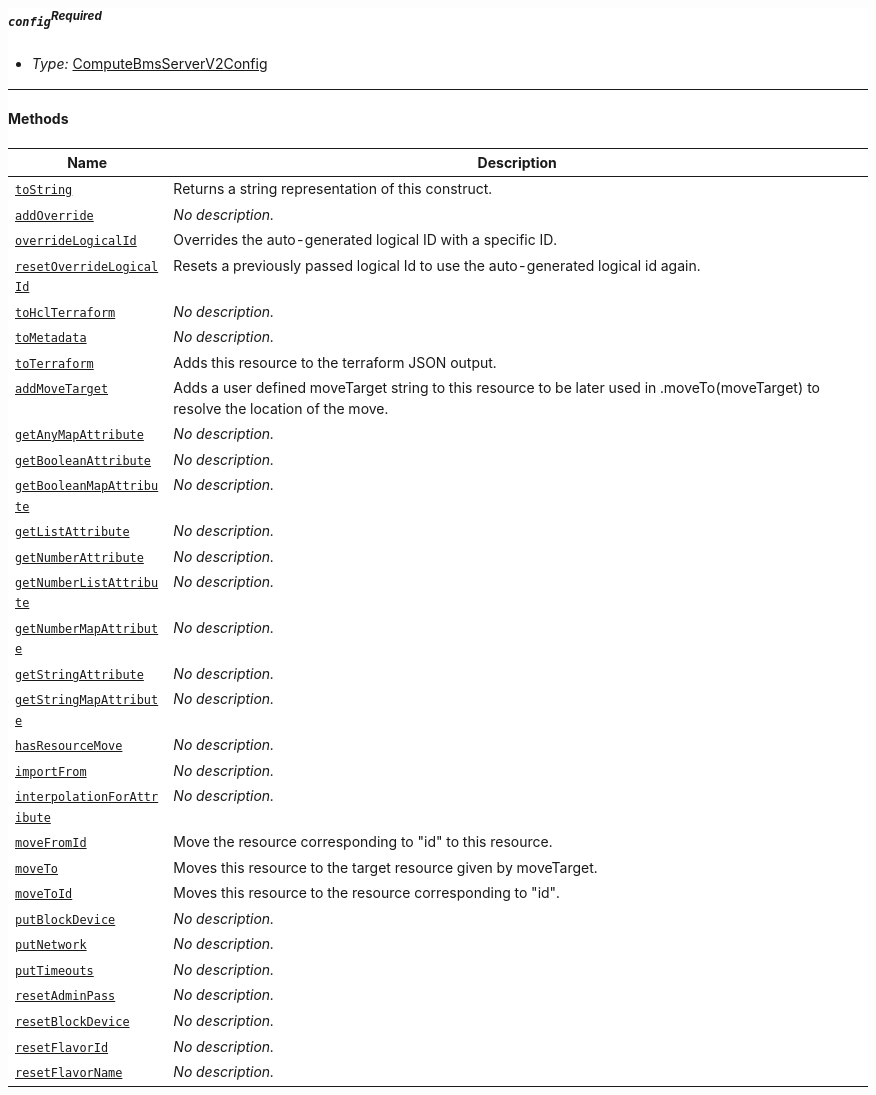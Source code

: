 
##### `config`<sup>Required</sup> <a name="config" id="@cdktf/provider-opentelekomcloud.computeBmsServerV2.ComputeBmsServerV2.Initializer.parameter.config"></a>

- *Type:* <a href="#@cdktf/provider-opentelekomcloud.computeBmsServerV2.ComputeBmsServerV2Config">ComputeBmsServerV2Config</a>

---

#### Methods <a name="Methods" id="Methods"></a>

| **Name** | **Description** |
| --- | --- |
| <code><a href="#@cdktf/provider-opentelekomcloud.computeBmsServerV2.ComputeBmsServerV2.toString">toString</a></code> | Returns a string representation of this construct. |
| <code><a href="#@cdktf/provider-opentelekomcloud.computeBmsServerV2.ComputeBmsServerV2.addOverride">addOverride</a></code> | *No description.* |
| <code><a href="#@cdktf/provider-opentelekomcloud.computeBmsServerV2.ComputeBmsServerV2.overrideLogicalId">overrideLogicalId</a></code> | Overrides the auto-generated logical ID with a specific ID. |
| <code><a href="#@cdktf/provider-opentelekomcloud.computeBmsServerV2.ComputeBmsServerV2.resetOverrideLogicalId">resetOverrideLogicalId</a></code> | Resets a previously passed logical Id to use the auto-generated logical id again. |
| <code><a href="#@cdktf/provider-opentelekomcloud.computeBmsServerV2.ComputeBmsServerV2.toHclTerraform">toHclTerraform</a></code> | *No description.* |
| <code><a href="#@cdktf/provider-opentelekomcloud.computeBmsServerV2.ComputeBmsServerV2.toMetadata">toMetadata</a></code> | *No description.* |
| <code><a href="#@cdktf/provider-opentelekomcloud.computeBmsServerV2.ComputeBmsServerV2.toTerraform">toTerraform</a></code> | Adds this resource to the terraform JSON output. |
| <code><a href="#@cdktf/provider-opentelekomcloud.computeBmsServerV2.ComputeBmsServerV2.addMoveTarget">addMoveTarget</a></code> | Adds a user defined moveTarget string to this resource to be later used in .moveTo(moveTarget) to resolve the location of the move. |
| <code><a href="#@cdktf/provider-opentelekomcloud.computeBmsServerV2.ComputeBmsServerV2.getAnyMapAttribute">getAnyMapAttribute</a></code> | *No description.* |
| <code><a href="#@cdktf/provider-opentelekomcloud.computeBmsServerV2.ComputeBmsServerV2.getBooleanAttribute">getBooleanAttribute</a></code> | *No description.* |
| <code><a href="#@cdktf/provider-opentelekomcloud.computeBmsServerV2.ComputeBmsServerV2.getBooleanMapAttribute">getBooleanMapAttribute</a></code> | *No description.* |
| <code><a href="#@cdktf/provider-opentelekomcloud.computeBmsServerV2.ComputeBmsServerV2.getListAttribute">getListAttribute</a></code> | *No description.* |
| <code><a href="#@cdktf/provider-opentelekomcloud.computeBmsServerV2.ComputeBmsServerV2.getNumberAttribute">getNumberAttribute</a></code> | *No description.* |
| <code><a href="#@cdktf/provider-opentelekomcloud.computeBmsServerV2.ComputeBmsServerV2.getNumberListAttribute">getNumberListAttribute</a></code> | *No description.* |
| <code><a href="#@cdktf/provider-opentelekomcloud.computeBmsServerV2.ComputeBmsServerV2.getNumberMapAttribute">getNumberMapAttribute</a></code> | *No description.* |
| <code><a href="#@cdktf/provider-opentelekomcloud.computeBmsServerV2.ComputeBmsServerV2.getStringAttribute">getStringAttribute</a></code> | *No description.* |
| <code><a href="#@cdktf/provider-opentelekomcloud.computeBmsServerV2.ComputeBmsServerV2.getStringMapAttribute">getStringMapAttribute</a></code> | *No description.* |
| <code><a href="#@cdktf/provider-opentelekomcloud.computeBmsServerV2.ComputeBmsServerV2.hasResourceMove">hasResourceMove</a></code> | *No description.* |
| <code><a href="#@cdktf/provider-opentelekomcloud.computeBmsServerV2.ComputeBmsServerV2.importFrom">importFrom</a></code> | *No description.* |
| <code><a href="#@cdktf/provider-opentelekomcloud.computeBmsServerV2.ComputeBmsServerV2.interpolationForAttribute">interpolationForAttribute</a></code> | *No description.* |
| <code><a href="#@cdktf/provider-opentelekomcloud.computeBmsServerV2.ComputeBmsServerV2.moveFromId">moveFromId</a></code> | Move the resource corresponding to "id" to this resource. |
| <code><a href="#@cdktf/provider-opentelekomcloud.computeBmsServerV2.ComputeBmsServerV2.moveTo">moveTo</a></code> | Moves this resource to the target resource given by moveTarget. |
| <code><a href="#@cdktf/provider-opentelekomcloud.computeBmsServerV2.ComputeBmsServerV2.moveToId">moveToId</a></code> | Moves this resource to the resource corresponding to "id". |
| <code><a href="#@cdktf/provider-opentelekomcloud.computeBmsServerV2.ComputeBmsServerV2.putBlockDevice">putBlockDevice</a></code> | *No description.* |
| <code><a href="#@cdktf/provider-opentelekomcloud.computeBmsServerV2.ComputeBmsServerV2.putNetwork">putNetwork</a></code> | *No description.* |
| <code><a href="#@cdktf/provider-opentelekomcloud.computeBmsServerV2.ComputeBmsServerV2.putTimeouts">putTimeouts</a></code> | *No description.* |
| <code><a href="#@cdktf/provider-opentelekomcloud.computeBmsServerV2.ComputeBmsServerV2.resetAdminPass">resetAdminPass</a></code> | *No description.* |
| <code><a href="#@cdktf/provider-opentelekomcloud.computeBmsServerV2.ComputeBmsServerV2.resetBlockDevice">resetBlockDevice</a></code> | *No description.* |
| <code><a href="#@cdktf/provider-opentelekomcloud.computeBmsServerV2.ComputeBmsServerV2.resetFlavorId">resetFlavorId</a></code> | *No description.* |
| <code><a href="#@cdktf/provider-opentelekomcloud.computeBmsServerV2.ComputeBmsServerV2.resetFlavorName">resetFlavorName</a></code> | *No description.* |